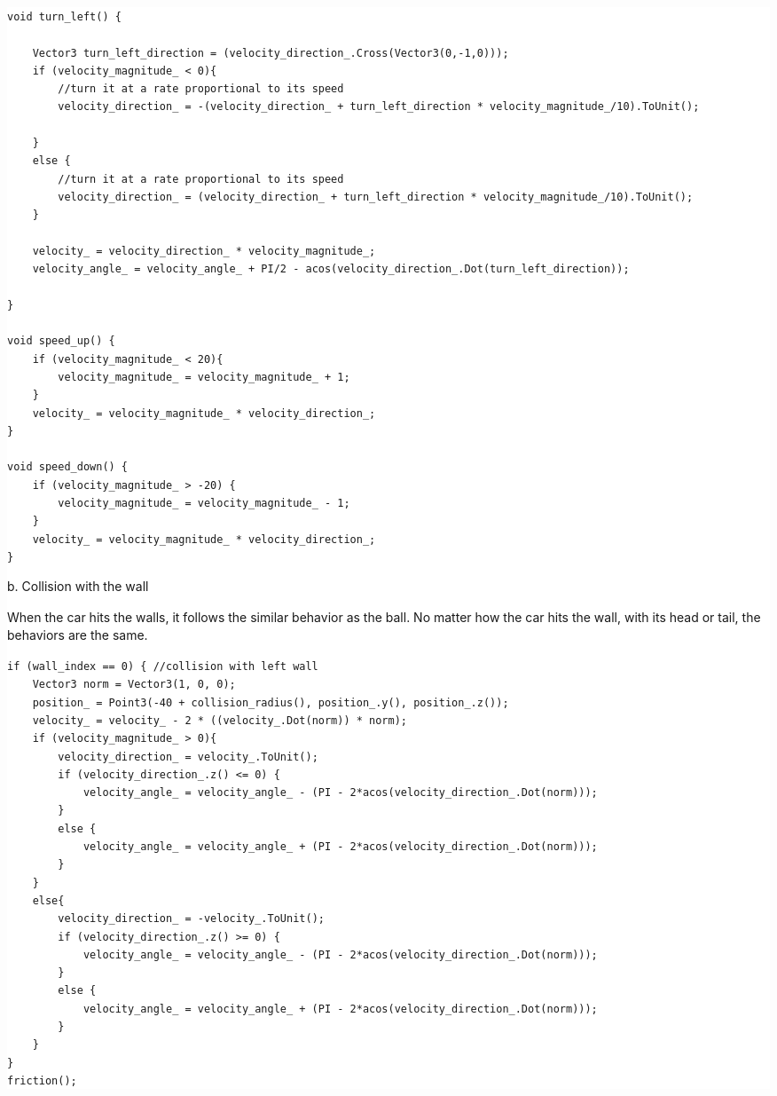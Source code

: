     void turn_left() {

        Vector3 turn_left_direction = (velocity_direction_.Cross(Vector3(0,-1,0)));
        if (velocity_magnitude_ < 0){
            //turn it at a rate proportional to its speed
            velocity_direction_ = -(velocity_direction_ + turn_left_direction * velocity_magnitude_/10).ToUnit();
            
        }
        else {
            //turn it at a rate proportional to its speed
            velocity_direction_ = (velocity_direction_ + turn_left_direction * velocity_magnitude_/10).ToUnit();
        }

        velocity_ = velocity_direction_ * velocity_magnitude_;
        velocity_angle_ = velocity_angle_ + PI/2 - acos(velocity_direction_.Dot(turn_left_direction));

    }
    
    void speed_up() {
        if (velocity_magnitude_ < 20){
            velocity_magnitude_ = velocity_magnitude_ + 1;
        }
        velocity_ = velocity_magnitude_ * velocity_direction_;
    }
    
    void speed_down() {
        if (velocity_magnitude_ > -20) {
            velocity_magnitude_ = velocity_magnitude_ - 1;
        }
        velocity_ = velocity_magnitude_ * velocity_direction_;
    }


    
b. Collision with the wall

When the car hits the walls, it follows the similar behavior as the ball. No matter how the car hits the wall, with its head or tail, the behaviors are the same.
    
    if (wall_index == 0) { //collision with left wall
        Vector3 norm = Vector3(1, 0, 0);
        position_ = Point3(-40 + collision_radius(), position_.y(), position_.z());
        velocity_ = velocity_ - 2 * ((velocity_.Dot(norm)) * norm);
        if (velocity_magnitude_ > 0){
            velocity_direction_ = velocity_.ToUnit();
            if (velocity_direction_.z() <= 0) {
                velocity_angle_ = velocity_angle_ - (PI - 2*acos(velocity_direction_.Dot(norm)));
            }
            else {
                velocity_angle_ = velocity_angle_ + (PI - 2*acos(velocity_direction_.Dot(norm)));
            }
        }
        else{
            velocity_direction_ = -velocity_.ToUnit();
            if (velocity_direction_.z() >= 0) {
                velocity_angle_ = velocity_angle_ - (PI - 2*acos(velocity_direction_.Dot(norm)));
            }
            else {
                velocity_angle_ = velocity_angle_ + (PI - 2*acos(velocity_direction_.Dot(norm)));
            }
        }
    }
    friction();
